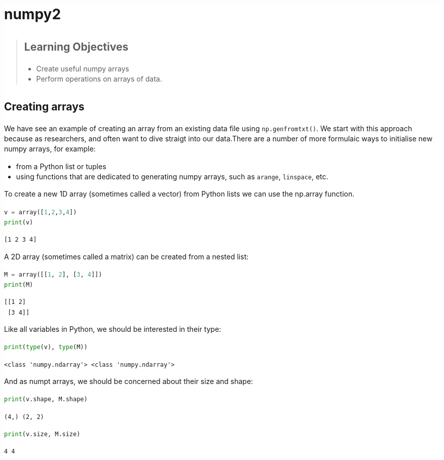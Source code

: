 # numpy2

> ## Learning Objectives
> *   Create useful numpy arrays 
> *   Perform operations on arrays of data.

## Creating arrays

We have see an example of creating an array from an existing data file using `np.genfromtxt()`. We start with this approach because as researchers, and often want to dive straigt into our data.There are a number of more formulaic ways to initialise new numpy arrays, for example:

* from a Python list or tuples
* using functions that are dedicated to generating numpy arrays, such as `arange`, `linspace`, etc.

To create a new 1D  array (sometimes called a vector) from Python lists we can use the np.array function.

```python 
v = array([1,2,3,4])
print(v)
```
```
[1 2 3 4]
```

A 2D array (sometimes called a matrix) can be created from a nested list:

```python 
M = array([[1, 2], [3, 4]])
print(M)
```
```
[[1 2]
 [3 4]]
```

Like all variables in Python, we should be interested in their type:

```python
print(type(v), type(M))
```
```
<class 'numpy.ndarray'> <class 'numpy.ndarray'>
```

And as numpt arrays, we should be concerned about their size and shape:

```python
print(v.shape, M.shape)
```
```
(4,) (2, 2)
```
```python
print(v.size, M.size)
```
```
4 4
```
